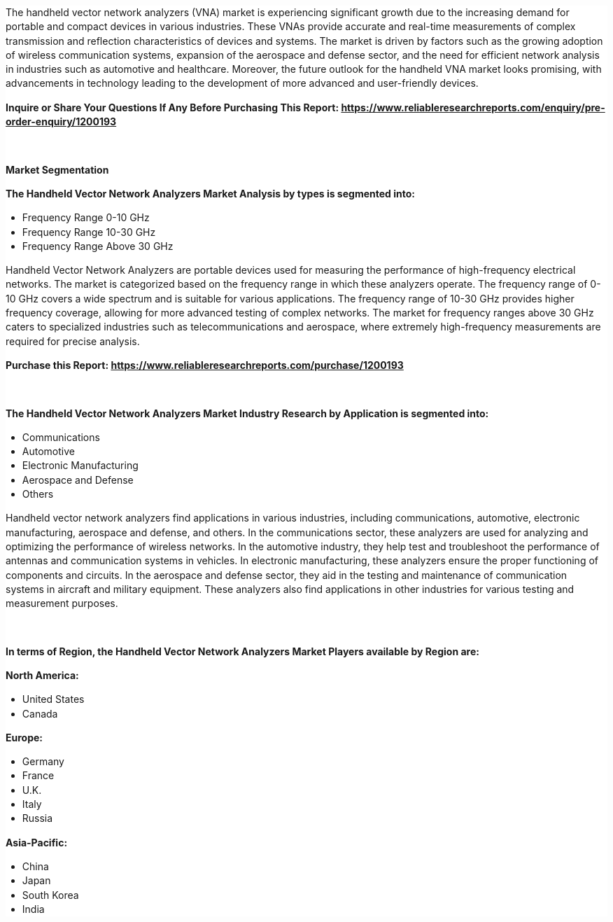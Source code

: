 <p><p>The handheld vector network analyzers (VNA) market is experiencing significant growth due to the increasing demand for portable and compact devices in various industries. These VNAs provide accurate and real-time measurements of complex transmission and reflection characteristics of devices and systems. The market is driven by factors such as the growing adoption of wireless communication systems, expansion of the aerospace and defense sector, and the need for efficient network analysis in industries such as automotive and healthcare. Moreover, the future outlook for the handheld VNA market looks promising, with advancements in technology leading to the development of more advanced and user-friendly devices.</p></p>
<p><strong>Inquire or Share Your Questions If Any Before Purchasing This Report: <a href="https://www.reliableresearchreports.com/enquiry/pre-order-enquiry/1200193">https://www.reliableresearchreports.com/enquiry/pre-order-enquiry/1200193</a></strong></p>
<p>&nbsp;</p>
<p><strong>Market Segmentation</strong></p>
<p><strong>The Handheld Vector Network Analyzers Market Analysis by types is segmented into:</strong></p>
<p><ul><li>Frequency Range 0-10 GHz</li><li>Frequency Range 10-30 GHz</li><li>Frequency Range Above 30 GHz</li></ul></p>
<p><p>Handheld Vector Network Analyzers are portable devices used for measuring the performance of high-frequency electrical networks. The market is categorized based on the frequency range in which these analyzers operate. The frequency range of 0-10 GHz covers a wide spectrum and is suitable for various applications. The frequency range of 10-30 GHz provides higher frequency coverage, allowing for more advanced testing of complex networks. The market for frequency ranges above 30 GHz caters to specialized industries such as telecommunications and aerospace, where extremely high-frequency measurements are required for precise analysis.</p></p>
<p><strong>Purchase this Report:&nbsp;<a href="https://www.reliableresearchreports.com/purchase/1200193">https://www.reliableresearchreports.com/purchase/1200193</a></strong></p>
<p>&nbsp;</p>
<p><strong>The Handheld Vector Network Analyzers Market Industry Research by Application is segmented into:</strong></p>
<p><ul><li>Communications</li><li>Automotive</li><li>Electronic Manufacturing</li><li>Aerospace and Defense</li><li>Others</li></ul></p>
<p><p>Handheld vector network analyzers find applications in various industries, including communications, automotive, electronic manufacturing, aerospace and defense, and others. In the communications sector, these analyzers are used for analyzing and optimizing the performance of wireless networks. In the automotive industry, they help test and troubleshoot the performance of antennas and communication systems in vehicles. In electronic manufacturing, these analyzers ensure the proper functioning of components and circuits. In the aerospace and defense sector, they aid in the testing and maintenance of communication systems in aircraft and military equipment. These analyzers also find applications in other industries for various testing and measurement purposes.</p></p>
<p>&nbsp;</p>
<p><strong>In terms of Region, the Handheld Vector Network Analyzers Market Players available by Region are:</strong></p>
<p>
    <p> <strong> North America: </strong>
        <ul>
            <li>United States</li>
            <li>Canada</li>
        </ul>
        </p> 
    <p> <strong> Europe: </strong>
        <ul>
            <li>Germany</li>
            <li>France</li>
            <li>U.K.</li>
            <li>Italy</li>
            <li>Russia</li>
        </ul>
        </p> 
    <p> <strong> Asia-Pacific: </strong>
        <ul>
            <li>China</li>
            <li>Japan</li>
            <li>South Korea</li>
            <li>India</li>